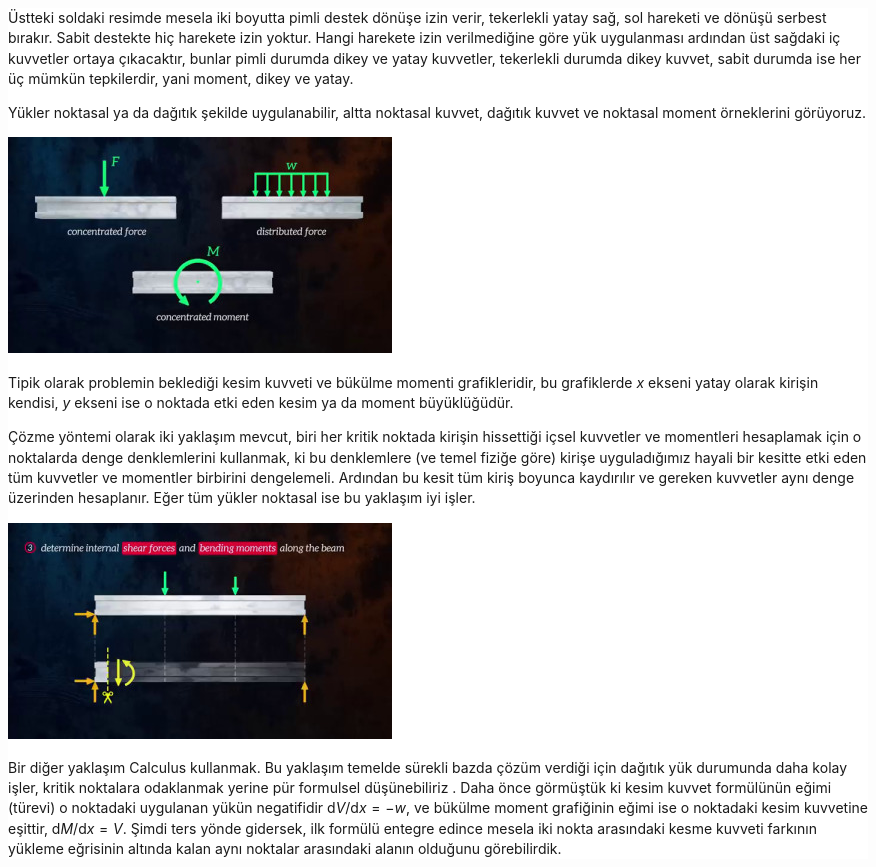 Üstteki soldaki resimde mesela iki boyutta pimli destek dönüşe izin verir,
tekerlekli yatay sağ, sol hareketi ve dönüşü serbest bırakır. Sabit destekte hiç
harekete izin yoktur. Hangi harekete izin verilmediğine göre yük uygulanması
ardından üst sağdaki iç kuvvetler ortaya çıkacaktır, bunlar pimli durumda dikey
ve yatay kuvvetler, tekerlekli durumda dikey kuvvet, sabit durumda ise her üç
mümkün tepkilerdir, yani moment, dikey ve yatay.

Yükler noktasal ya da dağıtık şekilde uygulanabilir, altta noktasal kuvvet,
dağıtık kuvvet ve noktasal moment örneklerini görüyoruz.

![](phy_020_strs_02_07.jpg)

Tipik olarak problemin beklediği kesim kuvveti ve bükülme momenti grafikleridir,
bu grafiklerde $x$ ekseni yatay olarak kirişin kendisi, $y$ ekseni ise o noktada
etki eden kesim ya da moment büyüklüğüdür.

Çözme yöntemi olarak iki yaklaşım mevcut, biri her kritik noktada kirişin
hissettiği içsel kuvvetler ve momentleri hesaplamak için o noktalarda denge
denklemlerini kullanmak, ki bu denklemlere (ve temel fiziğe göre) kirişe
uyguladığımız hayali bir kesitte etki eden tüm kuvvetler ve momentler birbirini
dengelemeli. Ardından bu kesit tüm kiriş boyunca kaydırılır ve gereken kuvvetler
aynı denge üzerinden hesaplanır. Eğer tüm yükler noktasal ise bu yaklaşım iyi
işler.

![](phy_020_strs_02_06.jpg)

Bir diğer yaklaşım Calculus kullanmak. Bu yaklaşım temelde sürekli bazda çözüm
verdiği için dağıtık yük durumunda daha kolay işler, kritik noktalara odaklanmak
yerine pür formulsel düşünebiliriz . Daha önce görmüştük ki kesim kuvvet
formülünün eğimi (türevi) o noktadaki uygulanan yükün negatifidir $\mathrm{d} V / \mathrm{d} x
= -w$, ve bükülme moment grafiğinin eğimi ise o noktadaki kesim kuvvetine
eşittir, $\mathrm{d} M / \mathrm{d} x = V$. Şimdi ters yönde gidersek, ilk formülü entegre
edince mesela iki nokta arasındaki kesme kuvveti farkının yükleme eğrisinin
altında kalan aynı noktalar arasındaki alanın olduğunu görebilirdik.
